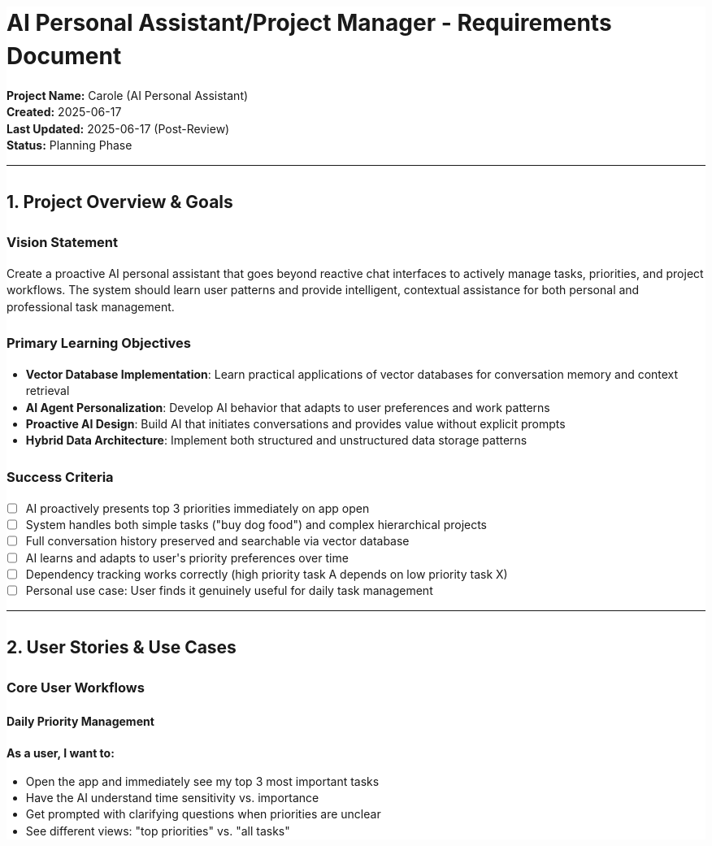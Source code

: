 # AI Personal Assistant/Project Manager - Requirements Document

**Project Name:** Carole (AI Personal Assistant)  
**Created:** 2025-06-17  
**Last Updated:** 2025-06-17 (Post-Review)  
**Status:** Planning Phase

---

## 1. Project Overview & Goals

### Vision Statement

Create a proactive AI personal assistant that goes beyond reactive chat interfaces to actively manage tasks, priorities, and project workflows. The system should learn user patterns and provide intelligent, contextual assistance for both personal and professional task management.

### Primary Learning Objectives

- **Vector Database Implementation**: Learn practical applications of vector databases for conversation memory and context retrieval
- **AI Agent Personalization**: Develop AI behavior that adapts to user preferences and work patterns
- **Proactive AI Design**: Build AI that initiates conversations and provides value without explicit prompts
- **Hybrid Data Architecture**: Implement both structured and unstructured data storage patterns

### Success Criteria

- [ ] AI proactively presents top 3 priorities immediately on app open
- [ ] System handles both simple tasks ("buy dog food") and complex hierarchical projects
- [ ] Full conversation history preserved and searchable via vector database
- [ ] AI learns and adapts to user's priority preferences over time
- [ ] Dependency tracking works correctly (high priority task A depends on low priority task X)
- [ ] Personal use case: User finds it genuinely useful for daily task management

---

## 2. User Stories & Use Cases

### Core User Workflows

#### Daily Priority Management

**As a user, I want to:**

- Open the app and immediately see my top 3 most important tasks
- Have the AI understand time sensitivity vs. importance
- Get prompted with clarifying questions when priorities are unclear
- See different views: "top priorities" vs. "all tasks"
